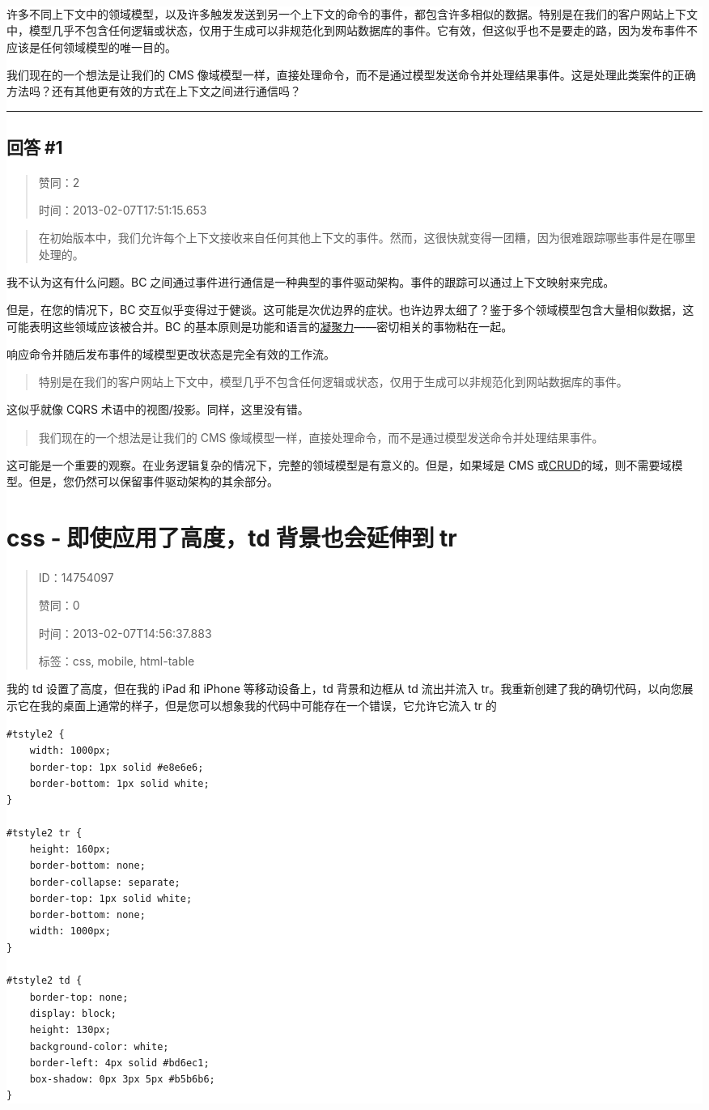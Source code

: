 许多不同上下文中的领域模型，以及许多触发发送到另一个上下文的命令的事件，都包含许多相似的数据。特别是在我们的客户网站上下文中，模型几乎不包含任何逻辑或状态，仅用于生成可以非规范化到网站数据库的事件。它有效，但这似乎也不是要走的路，因为发布事件不应该是任何领域模型的唯一目的。

我们现在的一个想法是让我们的 CMS 像域模型一样，直接处理命令，而不是通过模型发送命令并处理结果事件。这是处理此类案件的正确方法吗？还有其他更有效的方式在上下文之间进行通信吗？

* * *

## 回答 #1

> 赞同：2
> 
> 时间：2013-02-07T17:51:15.653

> 在初始版本中，我们允许每个上下文接收来自任何其他上下文的事件。然而，这很快就变得一团糟，因为很难跟踪哪些事件是在哪里处理的。

我不认为这有什么问题。BC 之间通过事件进行通信是一种典型的事件驱动架构。事件的跟踪可以通过上下文映射来完成。

但是，在您的情况下，BC 交互似乎变得过于健谈。这可能是次优边界的症状。也许边界太细了？鉴于多个领域模型包含大量相似数据，这可能表明这些领域应该被合并。BC 的基本原则是功能和语言的[凝聚力](http://en.wikipedia.org/wiki/Cohesion_%28computer_science%29)——密切相关的事物粘在一起。

响应命令并随后发布事件的域模型更改状态是完全有效的工作流。

> 特别是在我们的客户网站上下文中，模型几乎不包含任何逻辑或状态，仅用于生成可以非规范化到网站数据库的事件。

这似乎就像 CQRS 术语中的视图/投影。同样，这里没有错。

> 我们现在的一个想法是让我们的 CMS 像域模型一样，直接处理命令，而不是通过模型发送命令并处理结果事件。

这可能是一个重要的观察。在业务逻辑复杂的情况下，完整的领域模型是有意义的。但是，如果域是 CMS 或[CRUD](http://en.wikipedia.org/wiki/Create,_read,_update_and_delete)的域，则不需要域模型。但是，您仍然可以保留事件驱动架构的其余部分。

# css - 即使应用了高度，td 背景也会延伸到 tr

> ID：14754097
> 
> 赞同：0
> 
> 时间：2013-02-07T14:56:37.883
> 
> 标签：css, mobile, html-table

我的 td 设置了高度，但在我的 iPad 和 iPhone 等移动设备上，td 背景和边框从 td 流出并流入 tr。我重新创建了我的确切代码，以向您展示它在我的桌面上通常的样子，但是您可以想象我的代码中可能存在一个错误，它允许它流入 tr 的

```
#tstyle2 {
    width: 1000px;
    border-top: 1px solid #e8e6e6;
    border-bottom: 1px solid white;
}

#tstyle2 tr {
    height: 160px;
    border-bottom: none;
    border-collapse: separate;
    border-top: 1px solid white;
    border-bottom: none;
    width: 1000px;
}

#tstyle2 td {
    border-top: none;
    display: block;
    height: 130px;
    background-color: white;
    border-left: 4px solid #bd6ec1;
    box-shadow: 0px 3px 5px #b5b6b6;
} 
```